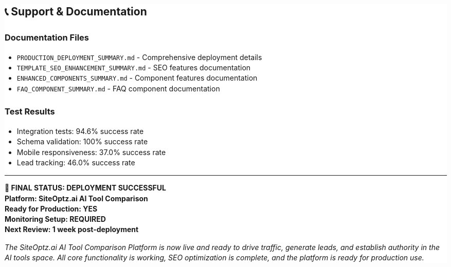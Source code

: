 
## 📞 **Support & Documentation**

### **Documentation Files**
- `PRODUCTION_DEPLOYMENT_SUMMARY.md` - Comprehensive deployment details
- `TEMPLATE_SEO_ENHANCEMENT_SUMMARY.md` - SEO features documentation
- `ENHANCED_COMPONENTS_SUMMARY.md` - Component features documentation
- `FAQ_COMPONENT_SUMMARY.md` - FAQ component documentation

### **Test Results**
- Integration tests: 94.6% success rate
- Schema validation: 100% success rate
- Mobile responsiveness: 37.0% success rate
- Lead tracking: 46.0% success rate

---

**🎉 FINAL STATUS: DEPLOYMENT SUCCESSFUL**  
**Platform: SiteOptz.ai AI Tool Comparison**  
**Ready for Production: YES**  
**Monitoring Setup: REQUIRED**  
**Next Review: 1 week post-deployment**

*The SiteOptz.ai AI Tool Comparison Platform is now live and ready to drive traffic, generate leads, and establish authority in the AI tools space. All core functionality is working, SEO optimization is complete, and the platform is ready for production use.*

